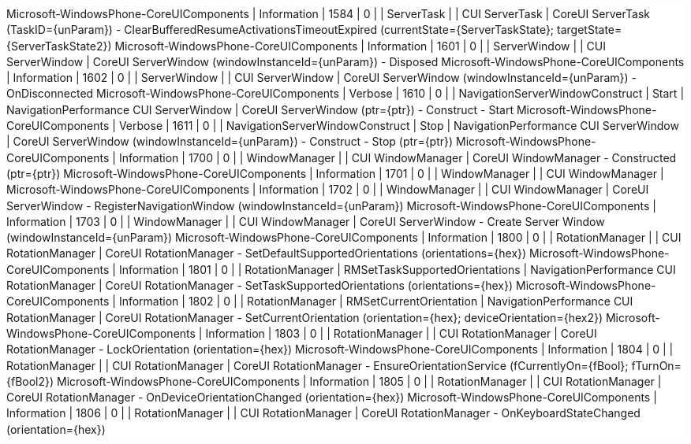 Microsoft-WindowsPhone-CoreUIComponents  |  Information  |  1584      |  0        |           |  ServerTask                                                          |                                                |  CUI ServerTask                                                          |  CoreUI ServerTask (TaskID={unParam}) - ClearBufferedResumeActivationsTimeoutExpired (currentState={ServerTaskState}; targetState={ServerTaskState2})
Microsoft-WindowsPhone-CoreUIComponents  |  Information  |  1601      |  0        |           |  ServerWindow                                                        |                                                |  CUI ServerWindow                                                        |  CoreUI ServerWindow (windowInstanceId={unParam}) - Disposed
Microsoft-WindowsPhone-CoreUIComponents  |  Information  |  1602      |  0        |           |  ServerWindow                                                        |                                                |  CUI ServerWindow                                                        |  CoreUI ServerWindow (windowInstanceId={unParam}) - OnDisconnected
Microsoft-WindowsPhone-CoreUIComponents  |  Verbose      |  1610      |  0        |           |  NavigationServerWindowConstruct                                     |  Start                                         |  NavigationPerformance CUI ServerWindow                                  |  CoreUI ServerWindow (ptr={ptr}) - Construct - Start
Microsoft-WindowsPhone-CoreUIComponents  |  Verbose      |  1611      |  0        |           |  NavigationServerWindowConstruct                                     |  Stop                                          |  NavigationPerformance CUI ServerWindow                                  |  CoreUI ServerWindow (windowInstanceId={unParam}) - Construct - Stop (ptr={ptr})
Microsoft-WindowsPhone-CoreUIComponents  |  Information  |  1700      |  0        |           |  WindowManager                                                       |                                                |  CUI WindowManager                                                       |  CoreUI WindowManager - Constructed (ptr={ptr})
Microsoft-WindowsPhone-CoreUIComponents  |  Information  |  1701      |  0        |           |  WindowManager                                                       |                                                |  CUI WindowManager                                                       |
Microsoft-WindowsPhone-CoreUIComponents  |  Information  |  1702      |  0        |           |  WindowManager                                                       |                                                |  CUI WindowManager                                                       |  CoreUI ServerWindow - RegisterNavigationWindow (windowInstanceId={unParam})
Microsoft-WindowsPhone-CoreUIComponents  |  Information  |  1703      |  0        |           |  WindowManager                                                       |                                                |  CUI WindowManager                                                       |  CoreUI ServerWindow - Create Server Window (windowInstanceId={unParam})
Microsoft-WindowsPhone-CoreUIComponents  |  Information  |  1800      |  0        |           |  RotationManager                                                     |                                                |  CUI RotationManager                                                     |  CoreUI RotationManager - SetDefaultSupportedOrientations (orientations={hex})
Microsoft-WindowsPhone-CoreUIComponents  |  Information  |  1801      |  0        |           |  RotationManager                                                     |  RMSetTaskSupportedOrientations                |  NavigationPerformance CUI RotationManager                               |  CoreUI RotationManager - SetTaskSupportedOrientations (orientations={hex})
Microsoft-WindowsPhone-CoreUIComponents  |  Information  |  1802      |  0        |           |  RotationManager                                                     |  RMSetCurrentOrientation                       |  NavigationPerformance CUI RotationManager                               |  CoreUI RotationManager - SetCurrentOrientation (orientation={hex}; deviceOrientation={hex2})
Microsoft-WindowsPhone-CoreUIComponents  |  Information  |  1803      |  0        |           |  RotationManager                                                     |                                                |  CUI RotationManager                                                     |  CoreUI RotationManager - LockOrientation (orientation={hex})
Microsoft-WindowsPhone-CoreUIComponents  |  Information  |  1804      |  0        |           |  RotationManager                                                     |                                                |  CUI RotationManager                                                     |  CoreUI RotationManager - EnsureOrientationService (fCurrentlyOn={fBool}; fTurnOn={fBool2})
Microsoft-WindowsPhone-CoreUIComponents  |  Information  |  1805      |  0        |           |  RotationManager                                                     |                                                |  CUI RotationManager                                                     |  CoreUI RotationManager - OnDeviceOrientationChanged (orientation={hex})
Microsoft-WindowsPhone-CoreUIComponents  |  Information  |  1806      |  0        |           |  RotationManager                                                     |                                                |  CUI RotationManager                                                     |  CoreUI RotationManager - OnKeyboardStateChanged (orientation={hex})